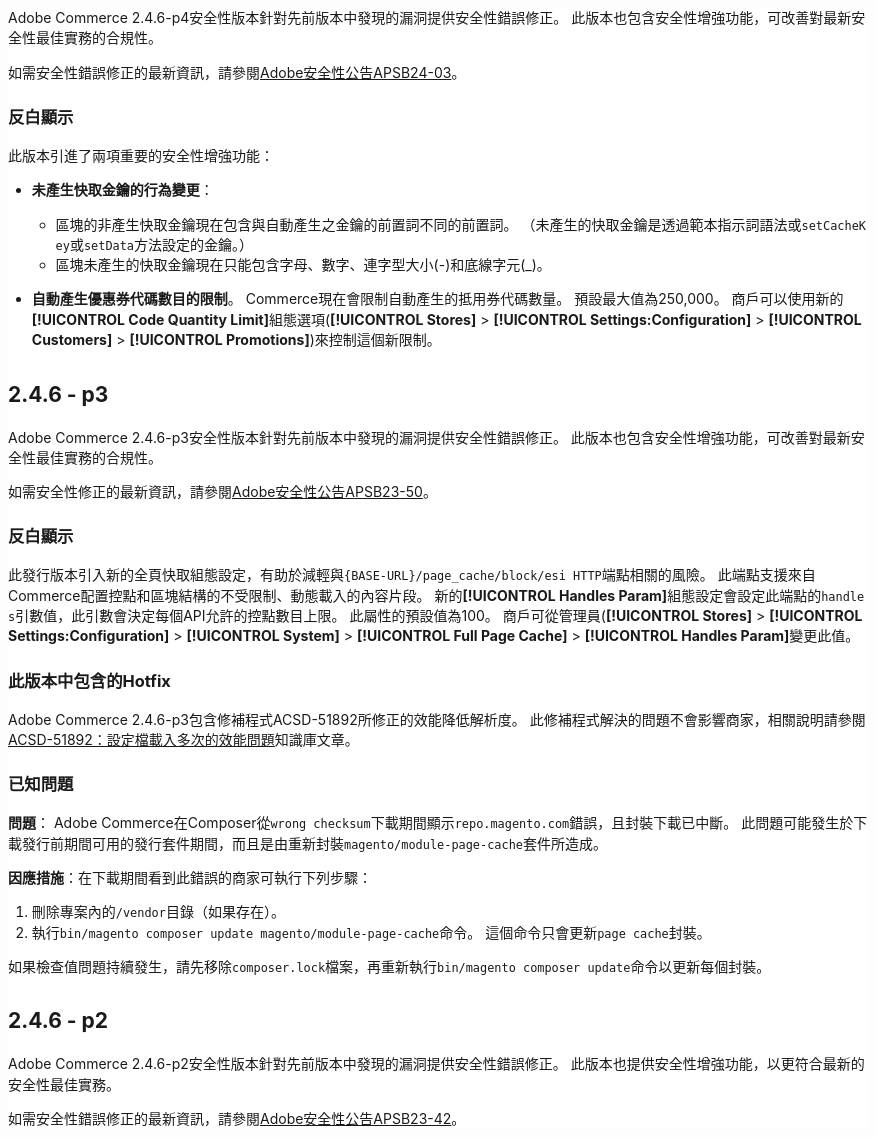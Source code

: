 Adobe Commerce 2.4.6-p4安全性版本針對先前版本中發現的漏洞提供安全性錯誤修正。 此版本也包含安全性增強功能，可改善對最新安全性最佳實務的合規性。

如需安全性錯誤修正的最新資訊，請參閱[Adobe安全性公告APSB24-03](https://helpx.adobe.com/security/products/magento/apsb24-03.html)。

### 反白顯示

此版本引進了兩項重要的安全性增強功能：

* **未產生快取金鑰的行為變更**：

   * 區塊的非產生快取金鑰現在包含與自動產生之金鑰的前置詞不同的前置詞。 （未產生的快取金鑰是透過範本指示詞語法或`setCacheKey`或`setData`方法設定的金鑰。）
   * 區塊未產生的快取金鑰現在只能包含字母、數字、連字型大小(-)和底線字元(_)。

* **自動產生優惠券代碼數目的限制**。 Commerce現在會限制自動產生的抵用券代碼數量。 預設最大值為250,000。 商戶可以使用新的&#x200B;**[!UICONTROL Code Quantity Limit]**&#x200B;組態選項(**[!UICONTROL Stores]** > **[!UICONTROL Settings:Configuration]** > **[!UICONTROL Customers]** > **[!UICONTROL Promotions]**)來控制這個新限制。

## 2.4.6 - p3

Adobe Commerce 2.4.6-p3安全性版本針對先前版本中發現的漏洞提供安全性錯誤修正。 此版本也包含安全性增強功能，可改善對最新安全性最佳實務的合規性。

如需安全性修正的最新資訊，請參閱[Adobe安全性公告APSB23-50](https://helpx.adobe.com/security/products/magento/apsb23-50.html)。

### 反白顯示

此發行版本引入新的全頁快取組態設定，有助於減輕與`{BASE-URL}/page_cache/block/esi HTTP`端點相關的風險。 此端點支援來自Commerce配置控點和區塊結構的不受限制、動態載入的內容片段。 新的&#x200B;**[!UICONTROL Handles Param]**&#x200B;組態設定會設定此端點的`handles`引數值，此引數會決定每個API允許的控點數目上限。 此屬性的預設值為100。 商戶可從管理員(**[!UICONTROL Stores]** > **[!UICONTROL Settings:Configuration]** > **[!UICONTROL System]** > **[!UICONTROL Full Page Cache]** > **[!UICONTROL Handles Param]**&#x200B;變更此值。

### 此版本中包含的Hotfix

Adobe Commerce 2.4.6-p3包含修補程式ACSD-51892所修正的效能降低解析度。 此修補程式解決的問題不會影響商家，相關說明請參閱[ACSD-51892：設定檔載入多次的效能問題](https://experienceleague.adobe.com/docs/commerce-knowledge-base/kb/support-tools/patches/v1-1-33/acsd-51892-performance-issue-where-config-files-load-multiple-times.html)知識庫文章。

### 已知問題

**問題**： Adobe Commerce在Composer從`wrong checksum`下載期間顯示`repo.magento.com`錯誤，且封裝下載已中斷。 此問題可能發生於下載發行前期間可用的發行套件期間，而且是由重新封裝`magento/module-page-cache`套件所造成。

**因應措施**：在下載期間看到此錯誤的商家可執行下列步驟：

1) 刪除專案內的`/vendor`目錄（如果存在）。
2) 執行`bin/magento composer update magento/module-page-cache`命令。 這個命令只會更新`page cache`封裝。

如果檢查值問題持續發生，請先移除`composer.lock`檔案，再重新執行`bin/magento composer update`命令以更新每個封裝。

## 2.4.6 - p2

Adobe Commerce 2.4.6-p2安全性版本針對先前版本中發現的漏洞提供安全性錯誤修正。 此版本也提供安全性增強功能，以更符合最新的安全性最佳實務。

如需安全性錯誤修正的最新資訊，請參閱[Adobe安全性公告APSB23-42](https://helpx.adobe.com/security/products/magento/apsb23-42.html)。

